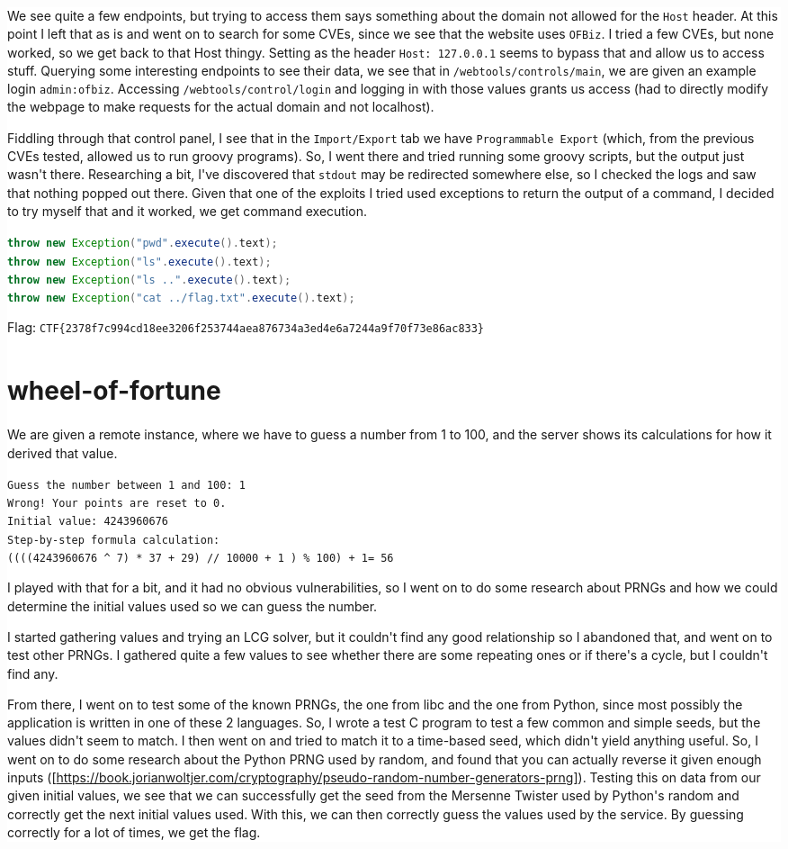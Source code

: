 We see quite a few endpoints, but trying to access them says something about the domain not allowed for the `Host` header. At this point I left that as is and went on to search for some CVEs, since we see that the website uses `OFBiz`. I tried a few CVEs, but none worked, so we get back to that Host thingy. Setting as the header `Host: 127.0.0.1` seems to bypass that and allow us to access stuff. Querying some interesting endpoints to see their data, we see that in `/webtools/controls/main`, we are given an example login `admin:ofbiz`. Accessing `/webtools/control/login` and logging in with those values grants us access (had to directly modify the webpage to make requests for the actual domain and not localhost).

Fiddling through that control panel, I see that in the `Import/Export` tab we have `Programmable Export` (which, from the previous CVEs tested, allowed us to run groovy programs). So, I went there and tried running some groovy scripts, but the output just wasn't there. Researching a bit, I've discovered that `stdout` may be redirected somewhere else, so I checked the logs and saw that nothing popped out there. Given that one of the exploits I tried used exceptions to return the output of a command, I decided to try myself that and it worked, we get command execution.
```groovy
throw new Exception("pwd".execute().text);
throw new Exception("ls".execute().text);
throw new Exception("ls ..".execute().text);
throw new Exception("cat ../flag.txt".execute().text);
```

Flag: `CTF{2378f7c994cd18ee3206f253744aea876734a3ed4e6a7244a9f70f73e86ac833}`

# wheel-of-fortune

We are given a remote instance, where we have to guess a number from 1 to 100, and the server shows its calculations for how it derived that value. 

```
Guess the number between 1 and 100: 1
Wrong! Your points are reset to 0.
Initial value: 4243960676
Step-by-step formula calculation:
((((4243960676 ^ 7) * 37 + 29) // 10000 + 1 ) % 100) + 1= 56
```
I played with that for a bit, and it had no obvious vulnerabilities, so I went on to do some research about PRNGs and how we could determine the initial values used so we can guess the number.

I started gathering values and trying an LCG solver, but it couldn't find any good relationship so I abandoned that, and went on to test other PRNGs. I gathered quite a few values to see whether there are some repeating ones or if there's a cycle, but I couldn't find any.

From there, I went on to test some of the known PRNGs, the one from libc and the one from Python, since most possibly the application is written in one of these 2 languages. So, I wrote a test C program to test a few common and simple seeds, but the values didn't seem to match. I then went on and tried to match it to a time-based seed, which didn't yield anything useful. So, I went on to do some research about the Python PRNG used by random, and found that you can actually reverse it given enough inputs ([https://book.jorianwoltjer.com/cryptography/pseudo-random-number-generators-prng]). Testing this on data from our given initial values, we see that we can successfully get the seed from the Mersenne Twister used by Python's random and correctly get the next initial values used. With this, we can then correctly guess the values used by the service. By guessing correctly for a lot of times, we get the flag.
